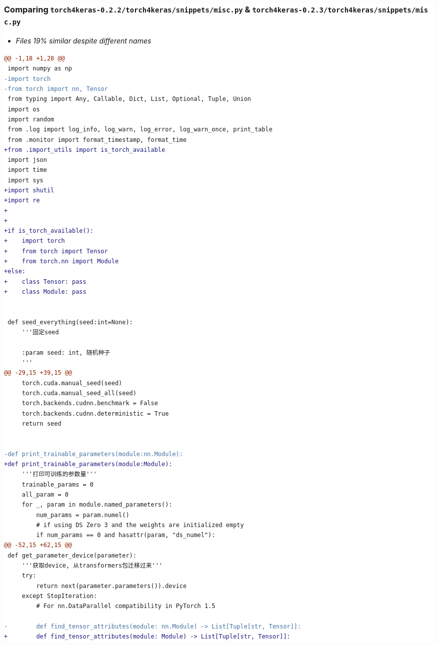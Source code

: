 ### Comparing `torch4keras-0.2.2/torch4keras/snippets/misc.py` & `torch4keras-0.2.3/torch4keras/snippets/misc.py`

 * *Files 19% similar despite different names*

```diff
@@ -1,18 +1,28 @@
 import numpy as np
-import torch
-from torch import nn, Tensor
 from typing import Any, Callable, Dict, List, Optional, Tuple, Union
 import os
 import random
 from .log import log_info, log_warn, log_error, log_warn_once, print_table
 from .monitor import format_timestamp, format_time
+from .import_utils import is_torch_available
 import json
 import time
 import sys
+import shutil
+import re
+
+
+if is_torch_available():
+    import torch
+    from torch import Tensor
+    from torch.nn import Module
+else:
+    class Tensor: pass
+    class Module: pass
 
 
 def seed_everything(seed:int=None):
     '''固定seed
     
     :param seed: int, 随机种子
     '''
@@ -29,15 +39,15 @@
     torch.cuda.manual_seed(seed)
     torch.cuda.manual_seed_all(seed)
     torch.backends.cudnn.benchmark = False
     torch.backends.cudnn.deterministic = True
     return seed
 
 
-def print_trainable_parameters(module:nn.Module):
+def print_trainable_parameters(module:Module):
     '''打印可训练的参数量'''
     trainable_params = 0
     all_param = 0
     for _, param in module.named_parameters():
         num_params = param.numel()
         # if using DS Zero 3 and the weights are initialized empty
         if num_params == 0 and hasattr(param, "ds_numel"):
@@ -52,15 +62,15 @@
 def get_parameter_device(parameter):
     '''获取device, 从transformers包迁移过来'''
     try:
         return next(parameter.parameters()).device
     except StopIteration:
         # For nn.DataParallel compatibility in PyTorch 1.5
 
-        def find_tensor_attributes(module: nn.Module) -> List[Tuple[str, Tensor]]:
+        def find_tensor_attributes(module: Module) -> List[Tuple[str, Tensor]]:
```